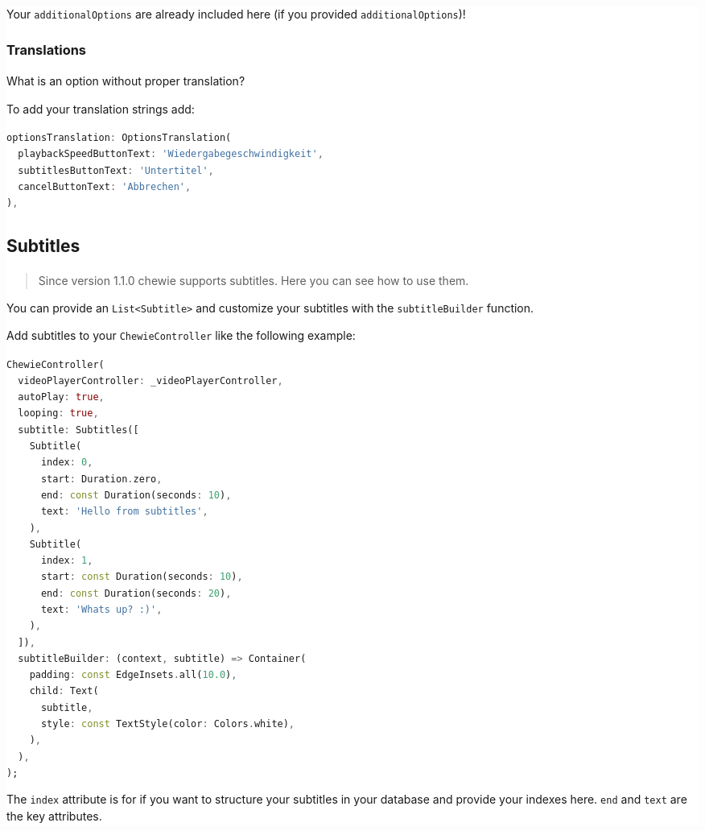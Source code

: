 Your `additionalOptions` are already included here (if you provided `additionalOptions`)!

### Translations

What is an option without proper translation?

To add your translation strings add:

```dart
optionsTranslation: OptionsTranslation(
  playbackSpeedButtonText: 'Wiedergabegeschwindigkeit',
  subtitlesButtonText: 'Untertitel',
  cancelButtonText: 'Abbrechen',
),
```

## Subtitles

> Since version 1.1.0 chewie supports subtitles. Here you can see how to use them.

You can provide an `List<Subtitle>` and customize your subtitles with the `subtitleBuilder` function.

Add subtitles to your `ChewieController` like the following example:

```dart
ChewieController(
  videoPlayerController: _videoPlayerController,
  autoPlay: true,
  looping: true,
  subtitle: Subtitles([
    Subtitle(
      index: 0,
      start: Duration.zero,
      end: const Duration(seconds: 10),
      text: 'Hello from subtitles',
    ),
    Subtitle(
      index: 1,
      start: const Duration(seconds: 10),
      end: const Duration(seconds: 20),
      text: 'Whats up? :)',
    ),
  ]),
  subtitleBuilder: (context, subtitle) => Container(
    padding: const EdgeInsets.all(10.0),
    child: Text(
      subtitle,
      style: const TextStyle(color: Colors.white),
    ),
  ),
);
```

The `index` attribute is for if you want to structure your subtitles in your database and provide your indexes here. `end` and `text` are the key attributes.
